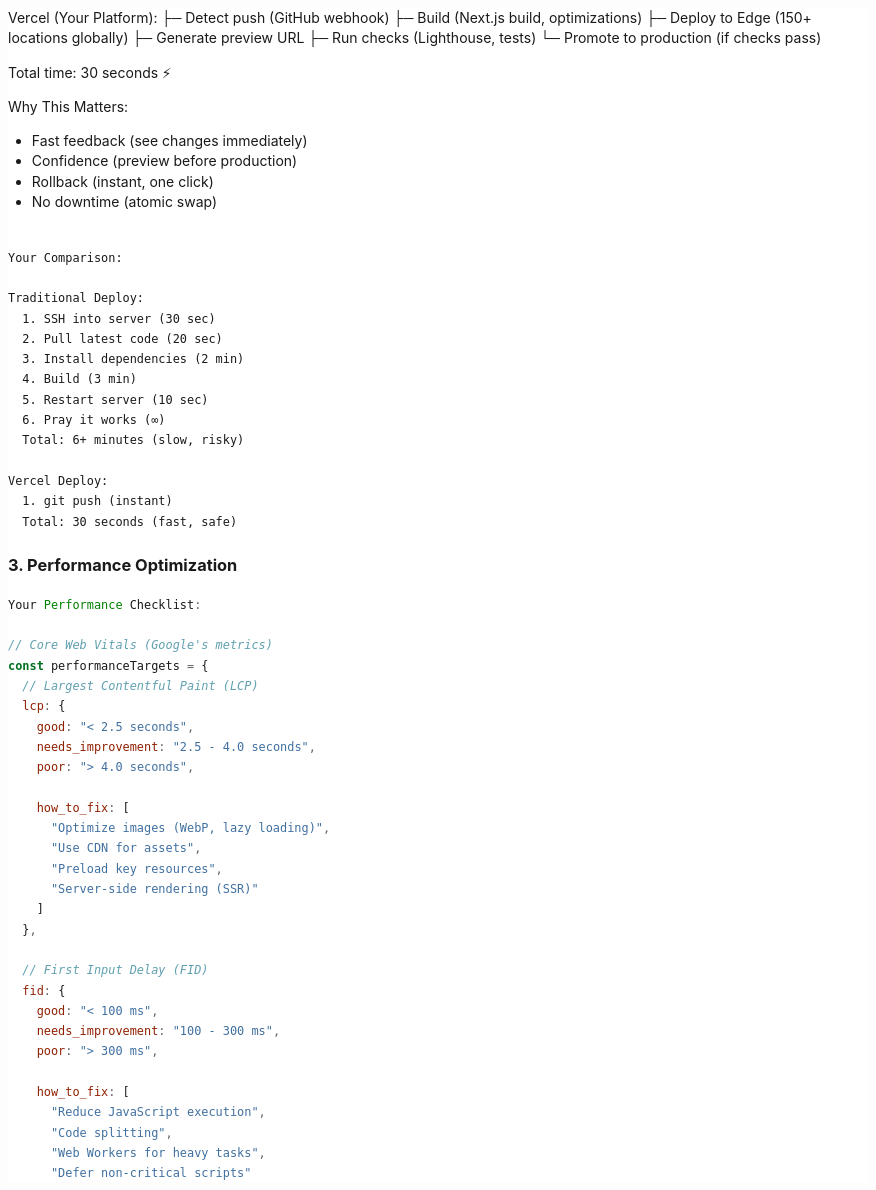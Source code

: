 Vercel (Your Platform):
  ├─ Detect push (GitHub webhook)
  ├─ Build (Next.js build, optimizations)
  ├─ Deploy to Edge (150+ locations globally)
  ├─ Generate preview URL
  ├─ Run checks (Lighthouse, tests)
  └─ Promote to production (if checks pass)

Total time: 30 seconds ⚡

Why This Matters:
- Fast feedback (see changes immediately)
- Confidence (preview before production)
- Rollback (instant, one click)
- No downtime (atomic swap)
```

Your Comparison:

Traditional Deploy:
  1. SSH into server (30 sec)
  2. Pull latest code (20 sec)
  3. Install dependencies (2 min)
  4. Build (3 min)
  5. Restart server (10 sec)
  6. Pray it works (∞)
  Total: 6+ minutes (slow, risky)

Vercel Deploy:
  1. git push (instant)
  Total: 30 seconds (fast, safe)
```

### 3. Performance Optimization

```javascript
Your Performance Checklist:

// Core Web Vitals (Google's metrics)
const performanceTargets = {
  // Largest Contentful Paint (LCP)
  lcp: {
    good: "< 2.5 seconds",
    needs_improvement: "2.5 - 4.0 seconds",
    poor: "> 4.0 seconds",
    
    how_to_fix: [
      "Optimize images (WebP, lazy loading)",
      "Use CDN for assets",
      "Preload key resources",
      "Server-side rendering (SSR)"
    ]
  },
  
  // First Input Delay (FID)
  fid: {
    good: "< 100 ms",
    needs_improvement: "100 - 300 ms",
    poor: "> 300 ms",
    
    how_to_fix: [
      "Reduce JavaScript execution",
      "Code splitting",
      "Web Workers for heavy tasks",
      "Defer non-critical scripts"
```